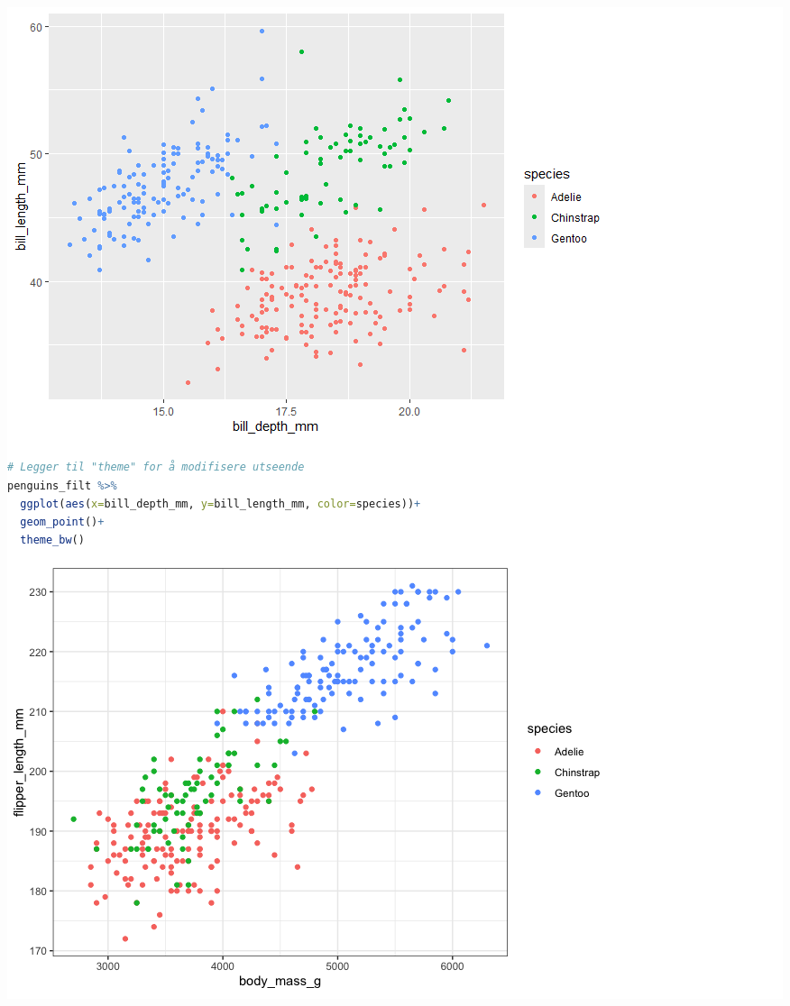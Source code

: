 ![](Pingviner_files/figure-gfm/unnamed-chunk-4-3.png)

``` r
# Legger til "theme" for å modifisere utseende
penguins_filt %>%
  ggplot(aes(x=bill_depth_mm, y=bill_length_mm, color=species))+
  geom_point()+
  theme_bw()
```

![](Pingviner_files/figure-gfm/unnamed-chunk-4-4.png)
